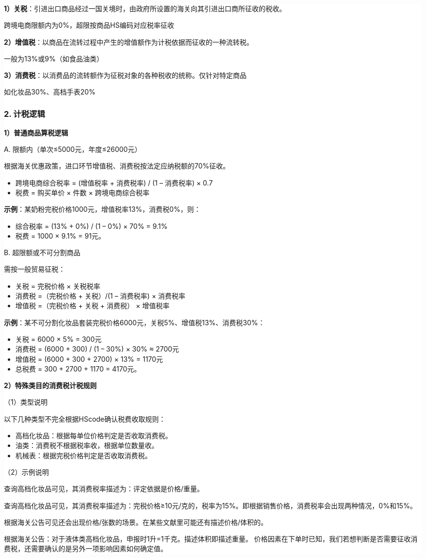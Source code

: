 **1）关税**：引进出口商品经过一国关境时，由政府所设置的海关向其引进出口商所征收的税收。

跨境电商限额内为0%，超限按商品HS编码对应税率征收

**2）增值税**：以商品在流转过程中产生的增值额作为计税依据而征收的一种流转税。

一般为13%或9%（如食品油类）

**3）消费税**：以消费品的流转额作为征税对象的各种税收的统称。仅针对特定商品

如化妆品30%、高档手表20%

### 2\. 计税逻辑

**1）普通商品算税逻辑**

A. 限额内（单次≤5000元，年度≤26000元）

根据海关优惠政策，进口环节增值税、消费税按法定应纳税额的70%征收。

*   跨境电商综合税率 = (增值税率 + 消费税率) / (1 – 消费税率) × 0.7
*   税费 = 购买单价 × 件数 × 跨境电商综合税率

**示例**：某奶粉完税价格1000元，增值税率13%，消费税0%，则：

*   综合税率 = (13% + 0%) / (1 – 0%) × 70% = 9.1%
*   税费 = 1000 × 9.1% = 91元。

B. 超限额或不可分割商品

需按一般贸易征税：

*   关税 = 完税价格 × 关税税率
*   消费税 =（完税价格 + 关税）/(1 – 消费税率) × 消费税率
*   增值税 =（完税价格 + 关税 + 消费税） × 增值税率

**示例**：某不可分割化妆品套装完税价格6000元，关税5%、增值税13%、消费税30%：

*   关税 = 6000 × 5% = 300元
*   消费税 = (6000 + 300) / (1 – 30%) × 30% ≈ 2700元
*   增值税 = (6000 + 300 + 2700) × 13% = 1170元
*   总税费 = 300 + 2700 + 1170 = 4170元。

**2）特殊类目的消费税计税规则**

（1）类型说明

以下几种类型不完全根据HScode确认税费收取规则：

*   高档化妆品：根据每单位价格判定是否收取消费税。
*   油类：消费税不根据税率收，根据单位数量收。
*   机械表：根据完税价格判定是否收取消费税。

（2）示例说明

查询高档化妆品可见，其消费税率描述为：评定依据是价格/重量。

查询高档化妆品可见，其消费税率描述为：完税价格≥10元/克的，税率为15%。即根据销售价格，消费税率会出现两种情况，0%和15%。

根据海关公告可见还会出现价格/张数的场景。在某些文献里可能还有描述价格/体积的。

根据海关公告：对于液体类高档化妆品，申报时1升=1千克。描述体积即描述重量。 价格因素在下单时已知，我们若想判断是否需要征收消费税，还需要确认的是另外一项影响因素如何确定值。
